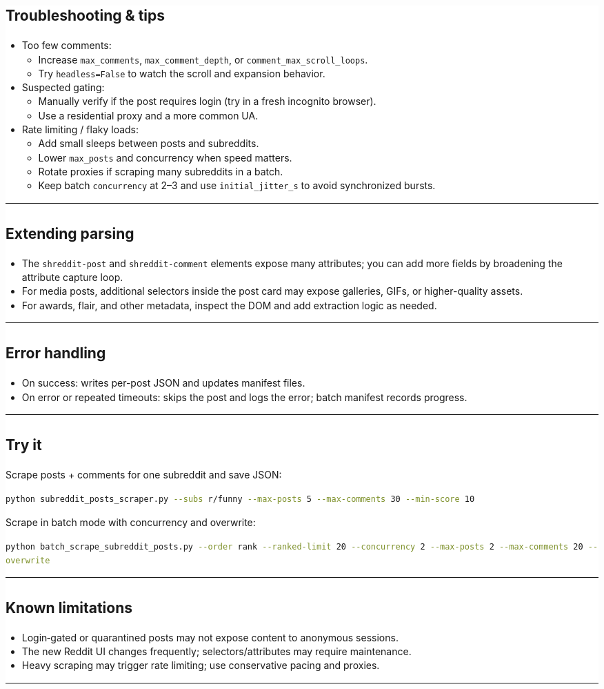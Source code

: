
## Troubleshooting & tips
- Too few comments:
  - Increase `max_comments`, `max_comment_depth`, or `comment_max_scroll_loops`.
  - Try `headless=False` to watch the scroll and expansion behavior.
- Suspected gating:
  - Manually verify if the post requires login (try in a fresh incognito browser).
  - Use a residential proxy and a more common UA.
- Rate limiting / flaky loads:
  - Add small sleeps between posts and subreddits.
  - Lower `max_posts` and concurrency when speed matters.
  - Rotate proxies if scraping many subreddits in a batch.
  - Keep batch `concurrency` at 2–3 and use `initial_jitter_s` to avoid synchronized bursts.

---

## Extending parsing
- The `shreddit-post` and `shreddit-comment` elements expose many attributes; you can add more fields by broadening the attribute capture loop.
- For media posts, additional selectors inside the post card may expose galleries, GIFs, or higher-quality assets.
- For awards, flair, and other metadata, inspect the DOM and add extraction logic as needed.

---

## Error handling
- On success: writes per-post JSON and updates manifest files.
- On error or repeated timeouts: skips the post and logs the error; batch manifest records progress.

---

## Try it
Scrape posts + comments for one subreddit and save JSON:
```bash
python subreddit_posts_scraper.py --subs r/funny --max-posts 5 --max-comments 30 --min-score 10
```

Scrape in batch mode with concurrency and overwrite:
```bash
python batch_scrape_subreddit_posts.py --order rank --ranked-limit 20 --concurrency 2 --max-posts 2 --max-comments 20 --overwrite
```

---

## Known limitations
- Login‑gated or quarantined posts may not expose content to anonymous sessions.
- The new Reddit UI changes frequently; selectors/attributes may require maintenance.
- Heavy scraping may trigger rate limiting; use conservative pacing and proxies.

---